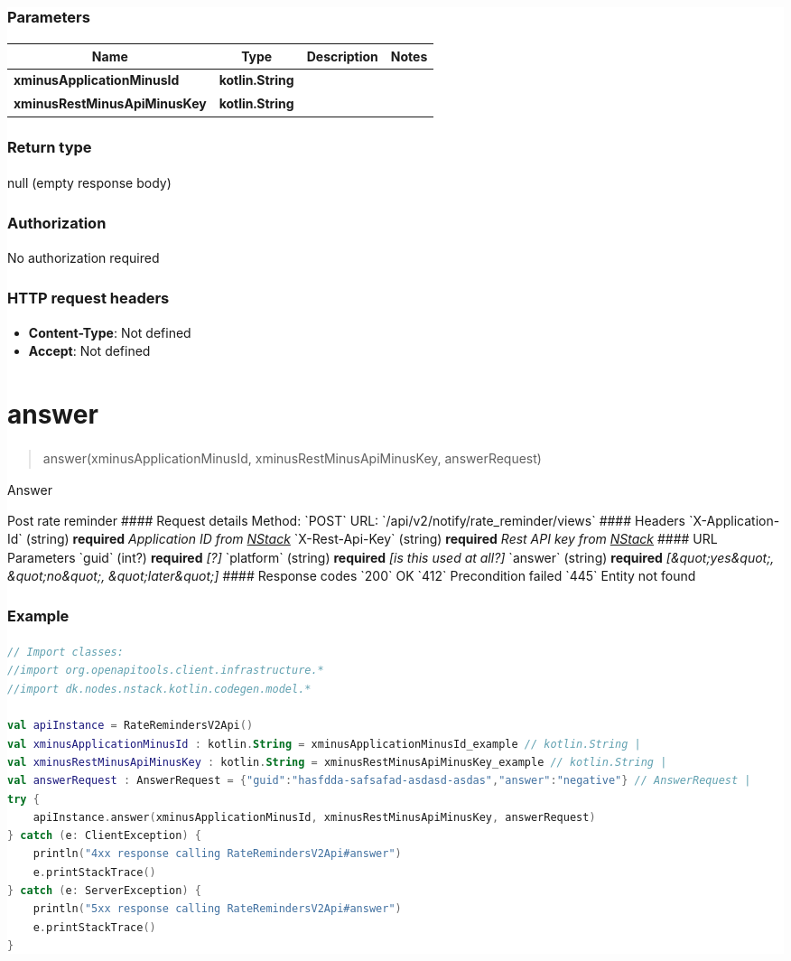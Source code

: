 ### Parameters

Name | Type | Description  | Notes
------------- | ------------- | ------------- | -------------
 **xminusApplicationMinusId** | **kotlin.String**|  |
 **xminusRestMinusApiMinusKey** | **kotlin.String**|  |

### Return type

null (empty response body)

### Authorization

No authorization required

### HTTP request headers

 - **Content-Type**: Not defined
 - **Accept**: Not defined

<a name="answer"></a>
# **answer**
> answer(xminusApplicationMinusId, xminusRestMinusApiMinusKey, answerRequest)

Answer

Post rate reminder  #### Request details Method: &#x60;POST&#x60;  URL: &#x60;/api/v2/notify/rate_reminder/views&#x60;  #### Headers  &#x60;X-Application-Id&#x60; (string) **required** _Application ID from [NStack](https://nstack.io)_  &#x60;X-Rest-Api-Key&#x60; (string) **required** _Rest API key from [NStack](https://nstack.io)_  #### URL Parameters &#x60;guid&#x60; (int?) **required** _[?]_  &#x60;platform&#x60; (string) **required** _[is this used at all?]_  &#x60;answer&#x60; (string) **required** _[\&quot;yes\&quot;, \&quot;no\&quot;, \&quot;later\&quot;]_  #### Response codes &#x60;200&#x60; OK  &#x60;412&#x60; Precondition failed  &#x60;445&#x60; Entity not found

### Example
```kotlin
// Import classes:
//import org.openapitools.client.infrastructure.*
//import dk.nodes.nstack.kotlin.codegen.model.*

val apiInstance = RateRemindersV2Api()
val xminusApplicationMinusId : kotlin.String = xminusApplicationMinusId_example // kotlin.String | 
val xminusRestMinusApiMinusKey : kotlin.String = xminusRestMinusApiMinusKey_example // kotlin.String | 
val answerRequest : AnswerRequest = {"guid":"hasfdda-safsafad-asdasd-asdas","answer":"negative"} // AnswerRequest | 
try {
    apiInstance.answer(xminusApplicationMinusId, xminusRestMinusApiMinusKey, answerRequest)
} catch (e: ClientException) {
    println("4xx response calling RateRemindersV2Api#answer")
    e.printStackTrace()
} catch (e: ServerException) {
    println("5xx response calling RateRemindersV2Api#answer")
    e.printStackTrace()
}
```
